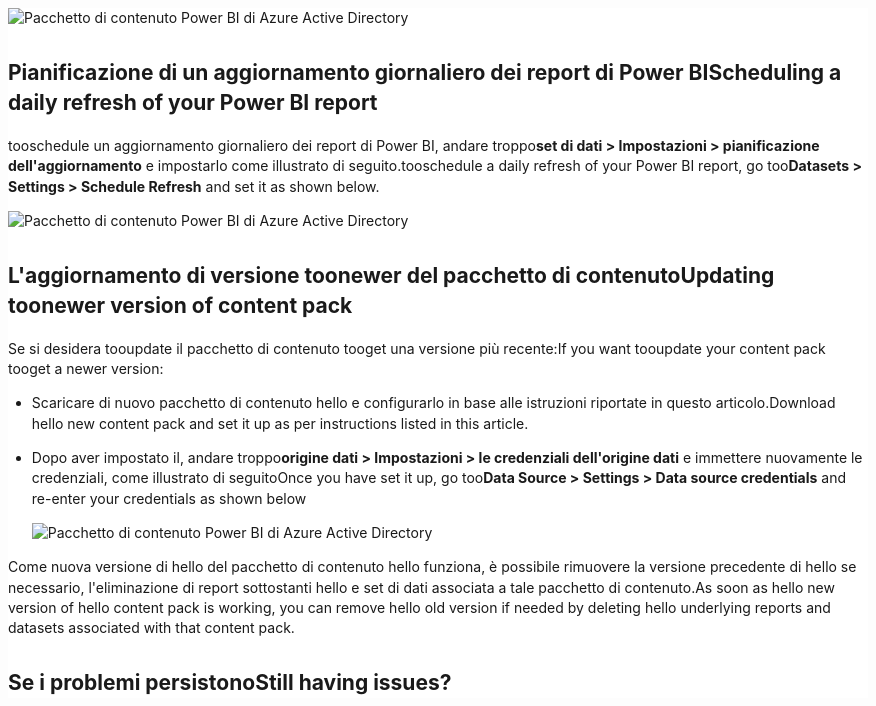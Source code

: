 ![Pacchetto di contenuto Power BI di Azure Active Directory](./media/active-directory-reporting-power-bi-content-pack-how-to/14.png) 



## <a name="scheduling-a-daily-refresh-of-your-power-bi-report"></a><span data-ttu-id="dd7d0-168">Pianificazione di un aggiornamento giornaliero dei report di Power BI</span><span class="sxs-lookup"><span data-stu-id="dd7d0-168">Scheduling a daily refresh of your Power BI report</span></span>

<span data-ttu-id="dd7d0-169">tooschedule un aggiornamento giornaliero dei report di Power BI, andare troppo**set di dati > Impostazioni > pianificazione dell'aggiornamento** e impostarlo come illustrato di seguito.</span><span class="sxs-lookup"><span data-stu-id="dd7d0-169">tooschedule a daily refresh of your Power BI report, go too**Datasets > Settings > Schedule Refresh** and set it as shown below.</span></span>
 
![Pacchetto di contenuto Power BI di Azure Active Directory](./media/active-directory-reporting-power-bi-content-pack-how-to/15.png) 

## <a name="updating-toonewer-version-of-content-pack"></a><span data-ttu-id="dd7d0-171">L'aggiornamento di versione toonewer del pacchetto di contenuto</span><span class="sxs-lookup"><span data-stu-id="dd7d0-171">Updating toonewer version of content pack</span></span>

<span data-ttu-id="dd7d0-172">Se si desidera tooupdate il pacchetto di contenuto tooget una versione più recente:</span><span class="sxs-lookup"><span data-stu-id="dd7d0-172">If you want tooupdate your content pack tooget a newer version:</span></span>

- <span data-ttu-id="dd7d0-173">Scaricare di nuovo pacchetto di contenuto hello e configurarlo in base alle istruzioni riportate in questo articolo.</span><span class="sxs-lookup"><span data-stu-id="dd7d0-173">Download hello new content pack and set it up as per instructions listed in this article.</span></span>

- <span data-ttu-id="dd7d0-174">Dopo aver impostato il, andare troppo**origine dati > Impostazioni > le credenziali dell'origine dati** e immettere nuovamente le credenziali, come illustrato di seguito</span><span class="sxs-lookup"><span data-stu-id="dd7d0-174">Once you have set it up, go too**Data Source > Settings > Data source credentials** and re-enter your credentials as shown below</span></span>

    ![Pacchetto di contenuto Power BI di Azure Active Directory](./media/active-directory-reporting-power-bi-content-pack-how-to/16.png) 

<span data-ttu-id="dd7d0-176">Come nuova versione di hello del pacchetto di contenuto hello funziona, è possibile rimuovere la versione precedente di hello se necessario, l'eliminazione di report sottostanti hello e set di dati associata a tale pacchetto di contenuto.</span><span class="sxs-lookup"><span data-stu-id="dd7d0-176">As soon as hello new version of hello content pack is working, you can remove hello old version if needed by deleting hello underlying reports and datasets associated with that content pack.</span></span>

## <a name="still-having-issues"></a><span data-ttu-id="dd7d0-177">Se i problemi persistono</span><span class="sxs-lookup"><span data-stu-id="dd7d0-177">Still having issues?</span></span> 
